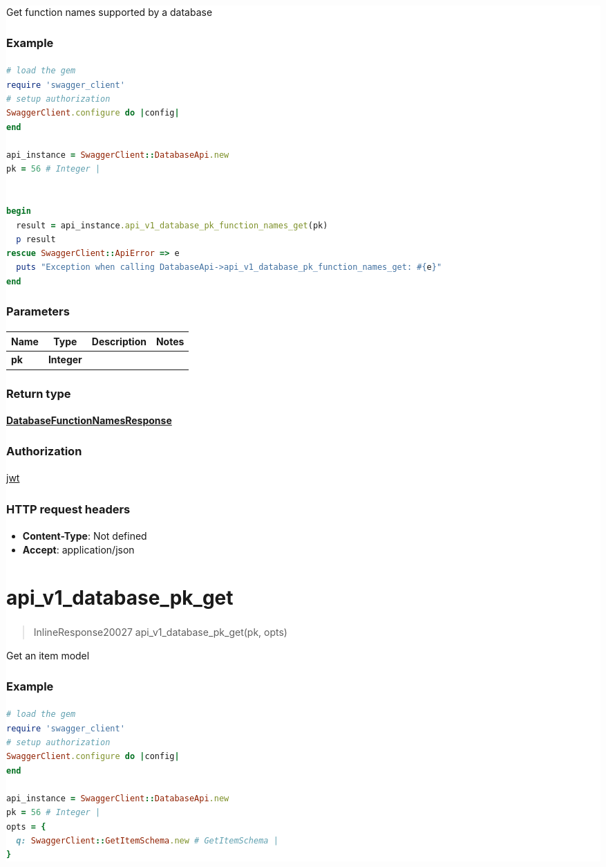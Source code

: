 

Get function names supported by a database

### Example
```ruby
# load the gem
require 'swagger_client'
# setup authorization
SwaggerClient.configure do |config|
end

api_instance = SwaggerClient::DatabaseApi.new
pk = 56 # Integer | 


begin
  result = api_instance.api_v1_database_pk_function_names_get(pk)
  p result
rescue SwaggerClient::ApiError => e
  puts "Exception when calling DatabaseApi->api_v1_database_pk_function_names_get: #{e}"
end
```

### Parameters

Name | Type | Description  | Notes
------------- | ------------- | ------------- | -------------
 **pk** | **Integer**|  | 

### Return type

[**DatabaseFunctionNamesResponse**](DatabaseFunctionNamesResponse.md)

### Authorization

[jwt](../README.md#jwt)

### HTTP request headers

 - **Content-Type**: Not defined
 - **Accept**: application/json



# **api_v1_database_pk_get**
> InlineResponse20027 api_v1_database_pk_get(pk, opts)



Get an item model

### Example
```ruby
# load the gem
require 'swagger_client'
# setup authorization
SwaggerClient.configure do |config|
end

api_instance = SwaggerClient::DatabaseApi.new
pk = 56 # Integer | 
opts = { 
  q: SwaggerClient::GetItemSchema.new # GetItemSchema | 
}

```